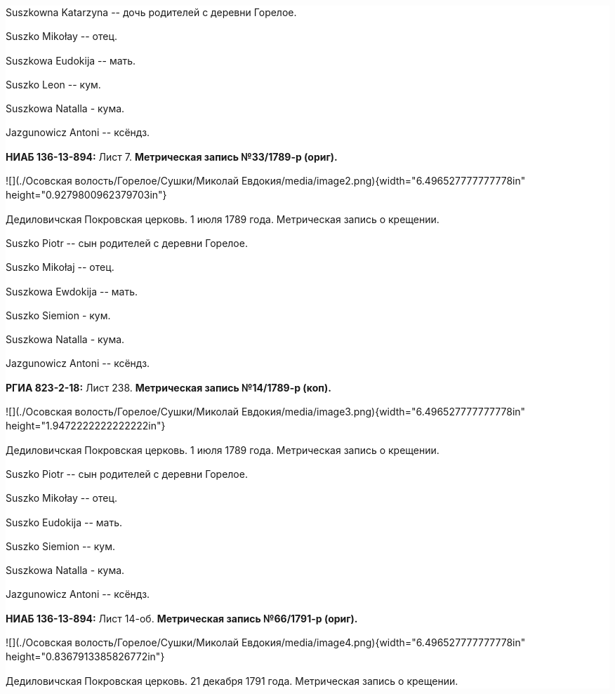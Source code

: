 Suszkowna Katarzyna -- дочь родителей с деревни Горелое.

Suszko Mikołay -- отец.

Suszkowa Eudokija -- мать.

Suszko Leon -- кум.

Suszkowa Natalla - кума.

Jazgunowicz Antoni -- ксёндз.

**НИАБ 136-13-894:** Лист 7. **Метрическая запись №33/1789-р (ориг).**

![](./Осовская волость/Горелое/Сушки/Миколай Евдокия/media/image2.png){width="6.496527777777778in"
height="0.9279800962379703in"}

Дедиловичская Покровская церковь. 1 июля 1789 года. Метрическая запись о
крещении.

Suszko Piotr -- сын родителей с деревни Горелое.

Suszko Mikołaj -- отец.

Suszkowa Ewdokija -- мать.

Suszko Siemion - кум.

Suszkowa Natalla - кума.

Jazgunowicz Antoni -- ксёндз.

**РГИА 823-2-18:** Лист 238. **Метрическая запись №14/1789-р (коп).**

![](./Осовская волость/Горелое/Сушки/Миколай Евдокия/media/image3.png){width="6.496527777777778in"
height="1.9472222222222222in"}

Дедиловичская Покровская церковь. 1 июля 1789 года. Метрическая запись о
крещении.

Suszko Piotr -- сын родителей с деревни Горелое.

Suszko Mikołay -- отец.

Suszko Eudokija -- мать.

Suszko Siemion -- кум.

Suszkowa Natalla - кума.

Jazgunowicz Antoni -- ксёндз.

**НИАБ 136-13-894:** Лист 14-об. **Метрическая запись №66/1791-р
(ориг).**

![](./Осовская волость/Горелое/Сушки/Миколай Евдокия/media/image4.png){width="6.496527777777778in"
height="0.8367913385826772in"}

Дедиловичская Покровская церковь. 21 декабря 1791 года. Метрическая
запись о крещении.
